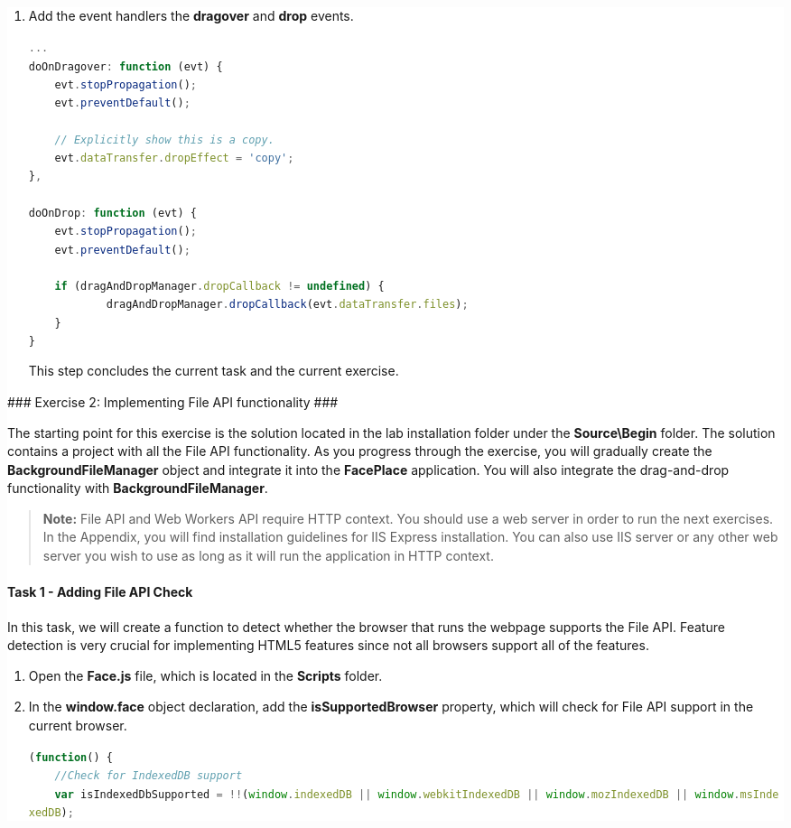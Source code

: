 1.	Add the event handlers the **dragover** and **drop** events. 

	````JavaScript
	...
	doOnDragover: function (evt) {
		evt.stopPropagation();
		evt.preventDefault();
		
		// Explicitly show this is a copy.
		evt.dataTransfer.dropEffect = 'copy';
	},
		
	doOnDrop: function (evt) {
		evt.stopPropagation();
		evt.preventDefault();
		
		if (dragAndDropManager.dropCallback != undefined) {
				dragAndDropManager.dropCallback(evt.dataTransfer.files);
		}
	}
	````

	This step concludes the current task and the current exercise.

<a name="Exercise2" />
### Exercise 2: Implementing File API functionality ###

The starting point for this exercise is the solution located in the lab installation folder under the **Source\Begin** folder. The solution contains a project with all the File API functionality. As you progress through the exercise, you will gradually create the **BackgroundFileManager** object and integrate it into the **FacePlace** application. You will also integrate the drag-and-drop functionality with **BackgroundFileManager**.

 >**Note:** File API and Web Workers API require HTTP context. You should use a web server in order to run the next exercises. In the Appendix, you will find installation guidelines for IIS Express installation. You can also use IIS server or any other web server you wish to use as long as it will run the application in HTTP context.

#### Task 1 - Adding File API Check ####

In this task, we will create a function to detect whether the browser that runs the webpage supports the File API. Feature detection is very crucial for implementing HTML5 features since not all browsers support all of the features.

1.	Open the **Face.js** file, which is located in the **Scripts** folder.

1. In the **window.face** object declaration, add the **isSupportedBrowser** property, which will check for File API support in the current browser. 

	<!-- mark:2-3,7-9 -->
	````JavaScript
	(function() {
		//Check for IndexedDB support
		var isIndexedDbSupported = !!(window.indexedDB || window.webkitIndexedDB || window.mozIndexedDB || window.msIndexedDB);
